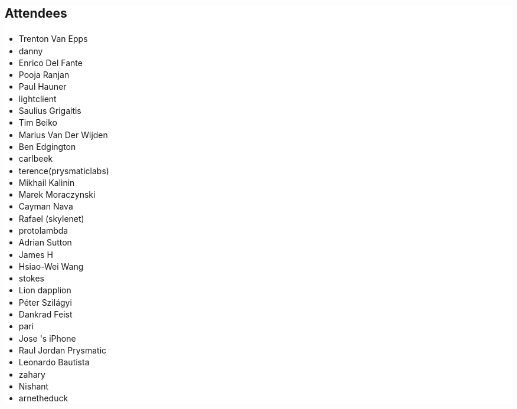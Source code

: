 
## Attendees
- Trenton Van Epps
- danny
- Enrico Del Fante
- Pooja Ranjan
- Paul Hauner
- lightclient
- Saulius Grigaitis
- Tim Beiko
- Marius Van Der Wijden
- Ben Edgington
- carlbeek
- terence(prysmaticlabs)
- Mikhail Kalinin
- Marek Moraczynski
- Cayman Nava
- Rafael (skylenet)
- protolambda
- Adrian Sutton
- James H
- Hsiao-Wei Wang
- stokes
- Lion dapplion
- Péter Szilágyi
- Dankrad Feist
- pari
- Jose 's iPhone
- Raul Jordan Prysmatic
- Leonardo Bautista
- zahary
- Nishant
- arnetheduck